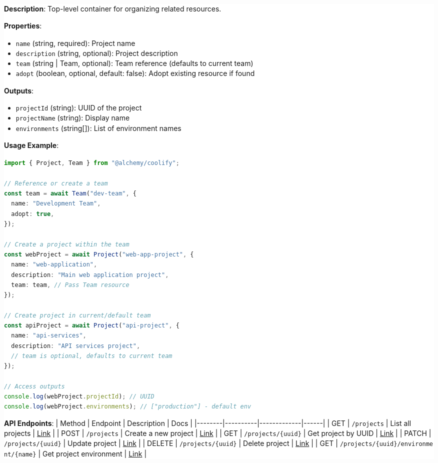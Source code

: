 **Description**: Top-level container for organizing related resources.

**Properties**:
- `name` (string, required): Project name
- `description` (string, optional): Project description
- `team` (string | Team, optional): Team reference (defaults to current team)
- `adopt` (boolean, optional, default: false): Adopt existing resource if found

**Outputs**:
- `projectId` (string): UUID of the project
- `projectName` (string): Display name
- `environments` (string[]): List of environment names

**Usage Example**:
```typescript
import { Project, Team } from "@alchemy/coolify";

// Reference or create a team
const team = await Team("dev-team", {
  name: "Development Team",
  adopt: true,
});

// Create a project within the team
const webProject = await Project("web-app-project", {
  name: "web-application",
  description: "Main web application project",
  team: team, // Pass Team resource
});

// Create project in current/default team
const apiProject = await Project("api-project", {
  name: "api-services",
  description: "API services project",
  // team is optional, defaults to current team
});

// Access outputs
console.log(webProject.projectId); // UUID
console.log(webProject.environments); // ["production"] - default env
```

**API Endpoints**:
| Method | Endpoint | Description | Docs |
|--------|----------|-------------|------|
| GET | `/projects` | List all projects | [Link](https://coolify.io/docs/api-reference/api/operations/list-projects) |
| POST | `/projects` | Create a new project | [Link](https://coolify.io/docs/api-reference/api/operations/create-project) |
| GET | `/projects/{uuid}` | Get project by UUID | [Link](https://coolify.io/docs/api-reference/api/operations/get-project-by-uuid) |
| PATCH | `/projects/{uuid}` | Update project | [Link](https://coolify.io/docs/api-reference/api/operations/update-project-by-uuid) |
| DELETE | `/projects/{uuid}` | Delete project | [Link](https://coolify.io/docs/api-reference/api/operations/delete-project-by-uuid) |
| GET | `/projects/{uuid}/environment/{name}` | Get project environment | [Link](https://coolify.io/docs/api-reference/api/operations/get-environment-by-project-uuid-and-name) |
